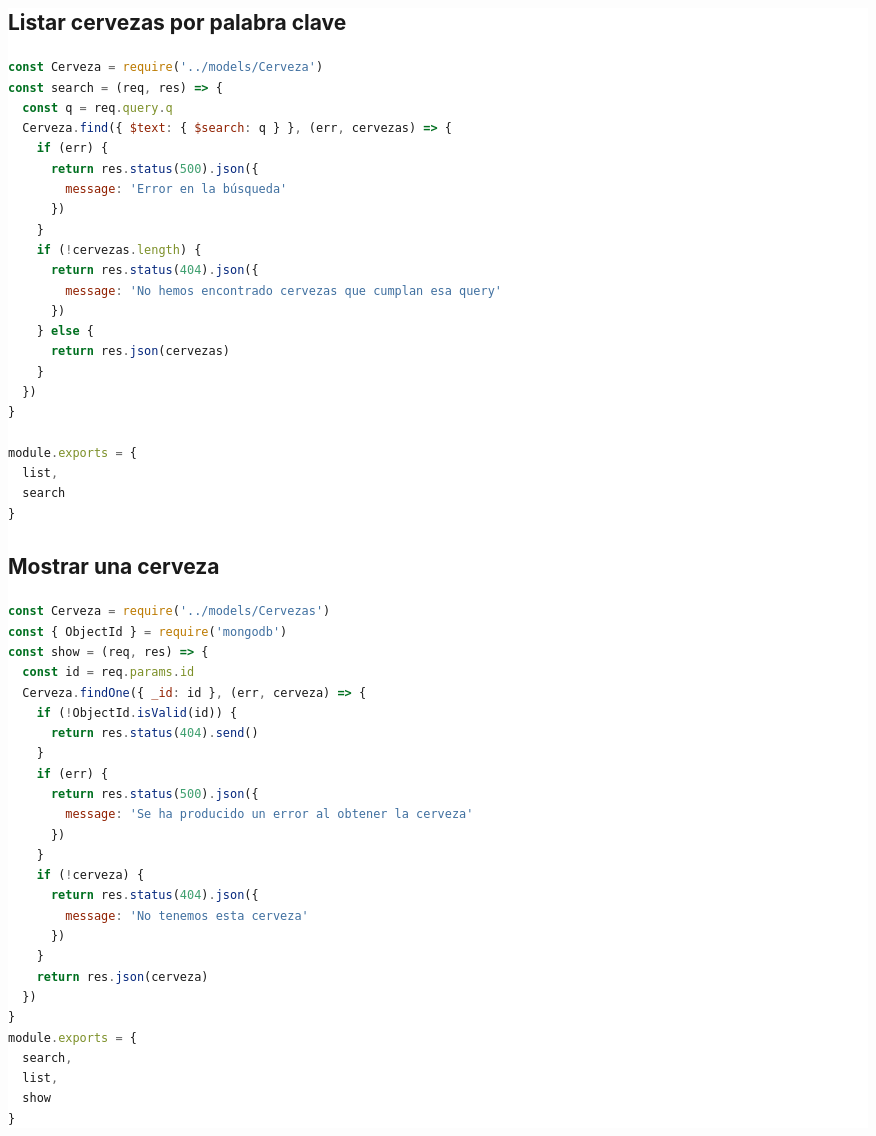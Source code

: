
## Listar cervezas por palabra clave

```js
const Cerveza = require('../models/Cerveza')
const search = (req, res) => {
  const q = req.query.q
  Cerveza.find({ $text: { $search: q } }, (err, cervezas) => {
    if (err) {
      return res.status(500).json({
        message: 'Error en la búsqueda'
      })
    }
    if (!cervezas.length) {
      return res.status(404).json({
        message: 'No hemos encontrado cervezas que cumplan esa query'
      })
    } else {
      return res.json(cervezas)
    }
  })
}

module.exports = {
  list,
  search
}
```


## Mostrar una cerveza

```js
const Cerveza = require('../models/Cervezas')
const { ObjectId } = require('mongodb')
const show = (req, res) => {
  const id = req.params.id
  Cerveza.findOne({ _id: id }, (err, cerveza) => {
    if (!ObjectId.isValid(id)) {
      return res.status(404).send()
    }
    if (err) {
      return res.status(500).json({
        message: 'Se ha producido un error al obtener la cerveza'
      })
    }
    if (!cerveza) {
      return res.status(404).json({
        message: 'No tenemos esta cerveza'
      })
    }
    return res.json(cerveza)
  })
}
module.exports = {
  search,
  list,
  show
}
```
